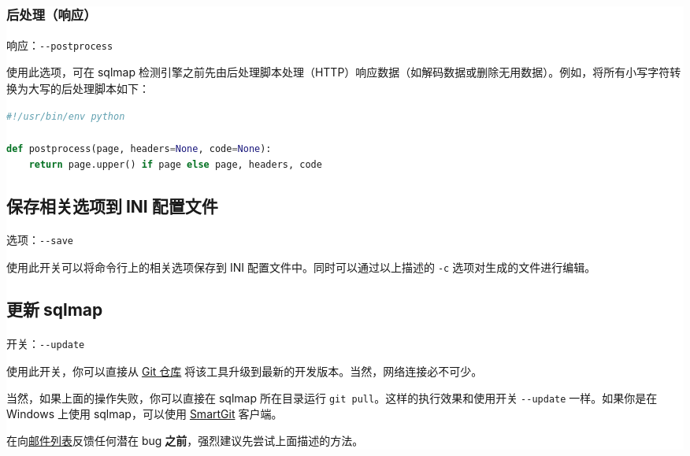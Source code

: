 ### 后处理（响应）

响应：`--postprocess`

使用此选项，可在 sqlmap 检测引擎之前先由后处理脚本处理（HTTP）响应数据（如解码数据或删除无用数据）。例如，将所有小写字符转换为大写的后处理脚本如下：

```py
#!/usr/bin/env python

def postprocess(page, headers=None, code=None):
    return page.upper() if page else page, headers, code
```

## 保存相关选项到 INI 配置文件

选项：`--save`

使用此开关可以将命令行上的相关选项保存到 INI 配置文件中。同时可以通过以上描述的 `-c` 选项对生成的文件进行编辑。

## 更新 sqlmap

开关：`--update`

使用此开关，你可以直接从 [Git 仓库](https://github.com/sqlmapproject/sqlmap.git) 将该工具升级到最新的开发版本。当然，网络连接必不可少。

当然，如果上面的操作失败，你可以直接在 sqlmap 所在目录运行 `git pull`。这样的执行效果和使用开关 `--update` 一样。如果你是在 Windows 上使用 sqlmap，可以使用 [SmartGit](http://www.syntevo.com/smartgit/index.html) 客户端。

在向[邮件列表](http://www.sqlmap.org/#ml)反馈任何潜在 bug **之前**，强烈建议先尝试上面描述的方法。

